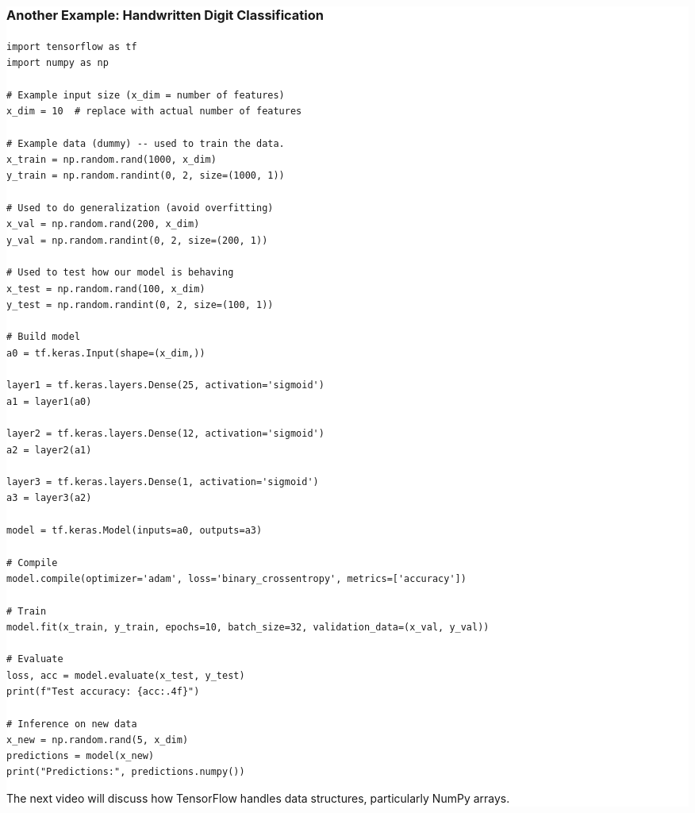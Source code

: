 ### Another Example: Handwritten Digit Classification

```
import tensorflow as tf
import numpy as np

# Example input size (x_dim = number of features)
x_dim = 10  # replace with actual number of features

# Example data (dummy) -- used to train the data.
x_train = np.random.rand(1000, x_dim)
y_train = np.random.randint(0, 2, size=(1000, 1))

# Used to do generalization (avoid overfitting)
x_val = np.random.rand(200, x_dim)
y_val = np.random.randint(0, 2, size=(200, 1))

# Used to test how our model is behaving
x_test = np.random.rand(100, x_dim)
y_test = np.random.randint(0, 2, size=(100, 1))

# Build model
a0 = tf.keras.Input(shape=(x_dim,))

layer1 = tf.keras.layers.Dense(25, activation='sigmoid')
a1 = layer1(a0)

layer2 = tf.keras.layers.Dense(12, activation='sigmoid')
a2 = layer2(a1)

layer3 = tf.keras.layers.Dense(1, activation='sigmoid')
a3 = layer3(a2)

model = tf.keras.Model(inputs=a0, outputs=a3)

# Compile
model.compile(optimizer='adam', loss='binary_crossentropy', metrics=['accuracy'])

# Train
model.fit(x_train, y_train, epochs=10, batch_size=32, validation_data=(x_val, y_val))

# Evaluate
loss, acc = model.evaluate(x_test, y_test)
print(f"Test accuracy: {acc:.4f}")

# Inference on new data
x_new = np.random.rand(5, x_dim)
predictions = model(x_new)
print("Predictions:", predictions.numpy())
```

The next video will discuss how TensorFlow handles data structures, particularly NumPy arrays.
